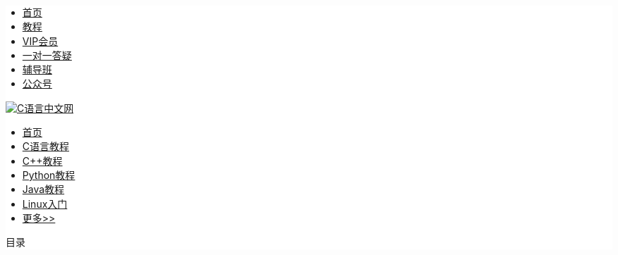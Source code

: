 
<!DOCTYPE html>
<html lang="zh-CN">
<head>
<meta charset="utf-8" />
<meta http-equiv="X-UA-Compatible" content="IE=edge" />
<meta name="viewport" content="width=device-width, initial-scale=1" />
<meta name="renderer" content="webkit" />
<meta name="force-rendering" content="webkit"/>
<meta name="applicable-device" content="pc,mobile" />
<meta name="MobileOptimized" content="width" />
<meta name="HandheldFriendly" content="true" />
<meta http-equiv="Cache-Control" content="no-transform" />
<meta http-equiv="Cache-Control" content="no-siteapp" />
<meta name="format-detection" content="telephone=no" />
<link rel="shortcut icon" href="/favicon.ico?v=1.6.82" />
<link href="/templets/new/style/common.css?v=1.6.82" rel="stylesheet" />
<title>Java正则表达式详解</title>
<meta name="description" content="正则表达式是一个强大的字符串处理工具，可以对字符串进行查找、提取、分割、替换等操作，是一种可以用于模式匹配和替换的规范。一个正则表达式就是由普通的字符（如字符 a~z）" />
</head>
<body>
<div id="topbar" class="clearfix">
<ul id="product-type" class="left">
<li>
<a href="/"><span class="iconfont iconfont-home"></span>首页</a>
</li>
<li class="active">
<a href="/sitemap/" rel="nofollow"><span class="iconfont iconfont-book"></span>教程</a>
</li>
<li>
<a href="http://vip.biancheng.net/p/vip/show.php" rel="nofollow" target="_blank"><span class="iconfont iconfont-vip"></span>VIP会员</a>
</li>
<li>
<a href="http://vip.biancheng.net/p/q2a/show.php" rel="nofollow" target="_blank"><span class="iconfont iconfont-q2a"></span>一对一答疑</a>
</li>
<li>
<a href="http://fudao.biancheng.net/" rel="nofollow" target="_blank"><span class="iconfont iconfont-fudao"></span>辅导班</a>
</li>
<li>
<a href="/view/9648.html" rel="nofollow" target="_blank"><span class="iconfont iconfont-weixin"></span>公众号</a>
</li>
</ul>
</div>
<div id="header" class="clearfix">
<a id="logo" class="left" href="/">
<img height="26" src="/templets/new/images/logo.png?v=1.6.82" alt="C语言中文网" />
</a>
<ul id="nav-main" class="hover-none left clearfix">
<li class="wap-yes"><a href="/">首页</a></li>
<li><a href="/c/">C语言教程</a></li>
<li><a href="/cplus/">C++教程</a></li>
<li><a href="/python/">Python教程</a></li>
<li><a href="/java/">Java教程</a></li>
<li><a href="/linux_tutorial/">Linux入门</a></li>
<li><a href="/sitemap/" title="网站地图">更多&gt;&gt;</a></li>
</ul>
<span id="sidebar-toggle" class="toggle-btn" toggle-target="#sidebar">目录 <span class="iconfont"></span></span>